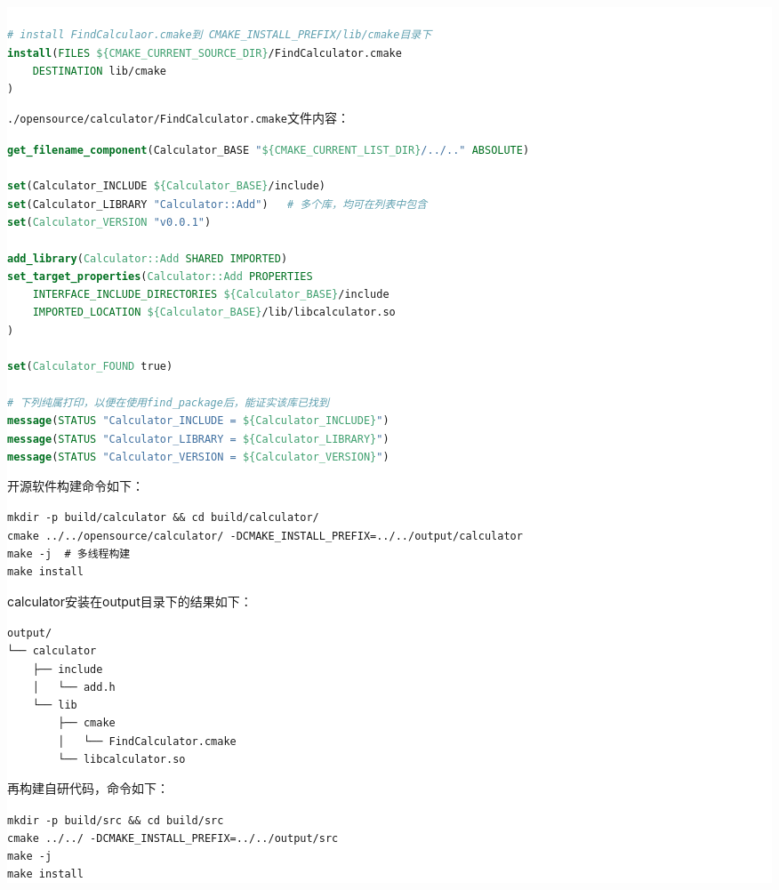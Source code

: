 ```cmake

# install FindCalculaor.cmake到 CMAKE_INSTALL_PREFIX/lib/cmake目录下
install(FILES ${CMAKE_CURRENT_SOURCE_DIR}/FindCalculator.cmake
    DESTINATION lib/cmake
)
```

`./opensource/calculator/FindCalculator.cmake`文件内容：

```cmake
get_filename_component(Calculator_BASE "${CMAKE_CURRENT_LIST_DIR}/../.." ABSOLUTE)

set(Calculator_INCLUDE ${Calculator_BASE}/include)
set(Calculator_LIBRARY "Calculator::Add")   # 多个库，均可在列表中包含
set(Calculator_VERSION "v0.0.1")

add_library(Calculator::Add SHARED IMPORTED)
set_target_properties(Calculator::Add PROPERTIES
    INTERFACE_INCLUDE_DIRECTORIES ${Calculator_BASE}/include 
    IMPORTED_LOCATION ${Calculator_BASE}/lib/libcalculator.so 
)

set(Calculator_FOUND true)

# 下列纯属打印，以便在使用find_package后，能证实该库已找到
message(STATUS "Calculator_INCLUDE = ${Calculator_INCLUDE}")
message(STATUS "Calculator_LIBRARY = ${Calculator_LIBRARY}")
message(STATUS "Calculator_VERSION = ${Calculator_VERSION}")
```

开源软件构建命令如下：

```
mkdir -p build/calculator && cd build/calculator/
cmake ../../opensource/calculator/ -DCMAKE_INSTALL_PREFIX=../../output/calculator
make -j  # 多线程构建
make install
```

calculator安装在output目录下的结果如下：

```
output/
└── calculator
    ├── include
    │   └── add.h
    └── lib
        ├── cmake
        │   └── FindCalculator.cmake
        └── libcalculator.so
```

再构建自研代码，命令如下：

```
mkdir -p build/src && cd build/src
cmake ../../ -DCMAKE_INSTALL_PREFIX=../../output/src
make -j
make install
```
